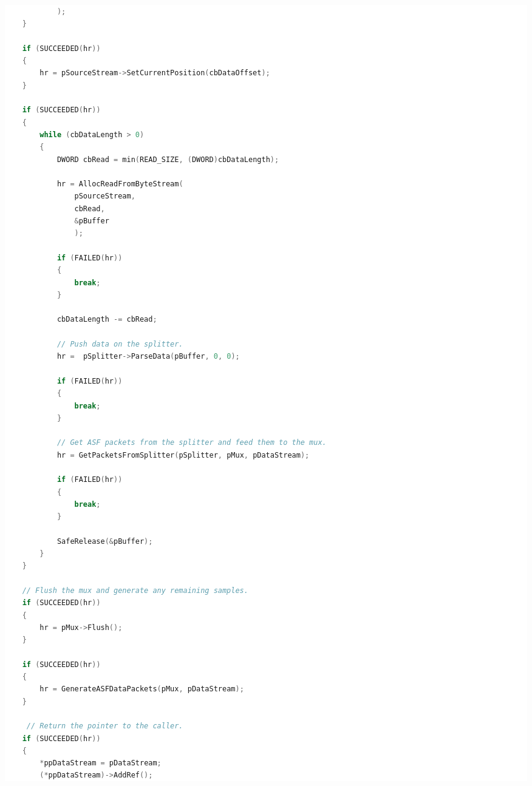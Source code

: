 ```C++
            );
    }

    if (SUCCEEDED(hr))
    {
        hr = pSourceStream->SetCurrentPosition(cbDataOffset);
    }

    if (SUCCEEDED(hr))
    {
        while (cbDataLength > 0)
        {
            DWORD cbRead = min(READ_SIZE, (DWORD)cbDataLength);

            hr = AllocReadFromByteStream(
                pSourceStream, 
                cbRead, 
                &pBuffer
                );

            if (FAILED(hr)) 
            { 
                break; 
            }

            cbDataLength -= cbRead;

            // Push data on the splitter.
            hr =  pSplitter->ParseData(pBuffer, 0, 0);

            if (FAILED(hr)) 
            { 
                break; 
            }

            // Get ASF packets from the splitter and feed them to the mux.
            hr = GetPacketsFromSplitter(pSplitter, pMux, pDataStream);

            if (FAILED(hr)) 
            { 
                break; 
            }

            SafeRelease(&pBuffer);
        }
    }

    // Flush the mux and generate any remaining samples.
    if (SUCCEEDED(hr))
    {
        hr = pMux->Flush();
    }

    if (SUCCEEDED(hr))
    {
        hr = GenerateASFDataPackets(pMux, pDataStream);
    }

     // Return the pointer to the caller.
    if (SUCCEEDED(hr))
    {
        *ppDataStream = pDataStream;
        (*ppDataStream)->AddRef();
```
